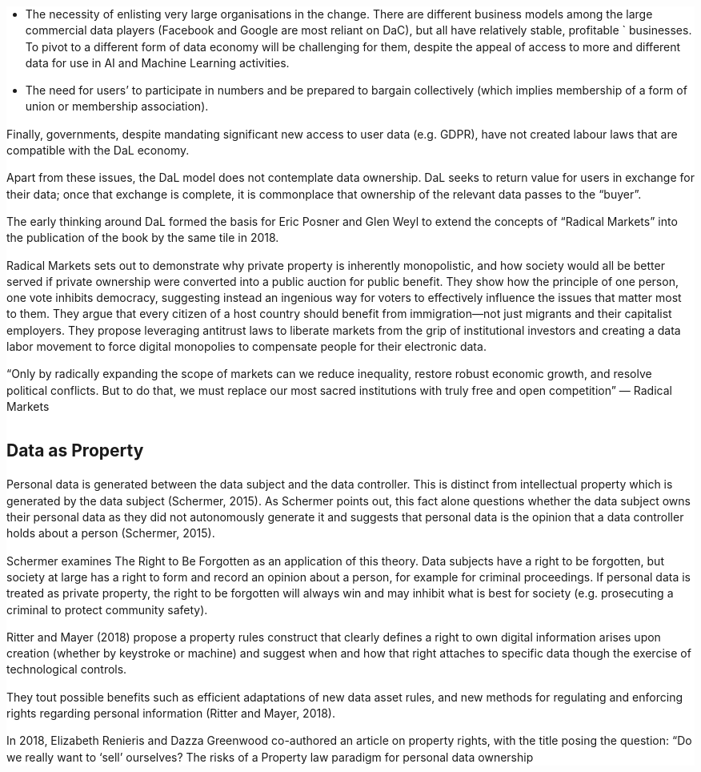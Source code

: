 *  The necessity of enlisting very large organisations in the change. There are different business models among the large         commercial data players (Facebook and Google are most reliant on DaC), but all have relatively stable, profitable          `   businesses. To pivot to a different form of data economy will be challenging for them, despite the appeal of access to more   and different data for use in AI and Machine Learning activities.

*  The need for users’ to participate in numbers and be prepared to bargain collectively (which implies membership of a form of   union or membership association).

Finally, governments, despite mandating significant new access to user data (e.g. GDPR), have not created labour laws that are compatible with the DaL economy.

Apart from these issues, the DaL model does not contemplate data ownership. DaL seeks to return value for users in exchange for their data; once that exchange is complete, it is commonplace that ownership of the relevant data passes to the “buyer”.

The early thinking around DaL formed the basis for Eric Posner and Glen Weyl to extend the concepts of “Radical Markets” into the publication of the book by the same tile in 2018.

Radical Markets sets out to demonstrate why private property is inherently monopolistic, and how society would all be better served if private ownership were converted into a public auction for public benefit. They show how the principle of one person, one vote inhibits democracy, suggesting instead an ingenious way for voters to effectively influence the issues that matter most to them. They argue that every citizen of a host country should benefit from immigration—not just migrants and their capitalist employers. They propose leveraging antitrust laws to liberate markets from the grip of institutional investors and creating a data labor movement to force digital monopolies to compensate people for their electronic data.

“Only by radically expanding the scope of markets can we reduce inequality, restore robust economic growth, and resolve political conflicts. But to do that, we must replace our most sacred institutions with truly free and open competition”
     — Radical Markets 

## Data as Property

Personal data is generated between the data subject and the data controller. This is distinct from intellectual property which is generated by the data subject (Schermer, 2015). 
As Schermer points out, this fact alone questions whether the data subject owns their personal data as they did not autonomously generate it and suggests that personal data is the opinion that a data controller holds about a person (Schermer, 2015). 

Schermer examines The Right to Be Forgotten as an application of this theory. Data subjects have a right to be forgotten, but society at large has a right to form and record an opinion about a person, for example for criminal proceedings. If personal data is treated as private property, the right to be forgotten will always win and may inhibit what is best for society (e.g. prosecuting a criminal to protect community safety).

Ritter and Mayer (2018) propose a property rules construct that clearly defines a right to own digital information arises upon creation (whether by keystroke or machine) and suggest when and how that right attaches to specific data though the exercise of technological controls. 

They tout possible benefits such as efficient adaptations of new data asset rules, and new methods for regulating and enforcing rights regarding personal information (Ritter and Mayer, 2018). 

In 2018, Elizabeth Renieris and Dazza Greenwood co-authored an article on property rights, with the title posing the question: 
“Do we really want to ‘sell’ ourselves? 
The risks of a Property law paradigm for personal data ownership
